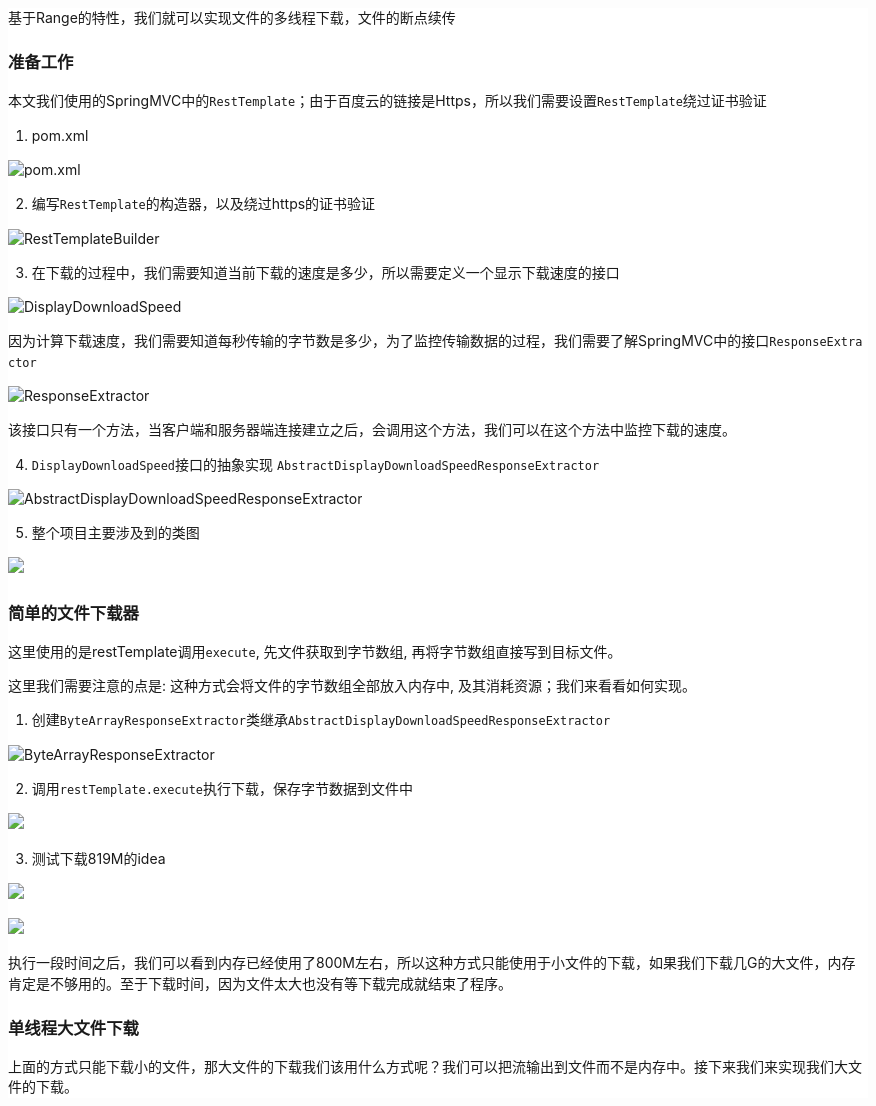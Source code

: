 基于Range的特性，我们就可以实现文件的多线程下载，文件的断点续传

### 准备工作
本文我们使用的SpringMVC中的`RestTemplate`；由于百度云的链接是Https，所以我们需要设置`RestTemplate`绕过证书验证
1. pom.xml

![pom.xml](https://p9-juejin.byteimg.com/tos-cn-i-k3u1fbpfcp/d2f569f9b9824b6ea6932db430f63b3a~tplv-k3u1fbpfcp-watermark.image)

2. 编写`RestTemplate`的构造器，以及绕过https的证书验证

![RestTemplateBuilder](https://p9-juejin.byteimg.com/tos-cn-i-k3u1fbpfcp/61638a49bff74a7ba5584b1f88c4c44f~tplv-k3u1fbpfcp-watermark.image)

3. 在下载的过程中，我们需要知道当前下载的速度是多少，所以需要定义一个显示下载速度的接口

![DisplayDownloadSpeed](https://p6-juejin.byteimg.com/tos-cn-i-k3u1fbpfcp/3e1bbd2b1b53465bb4900db9398573dd~tplv-k3u1fbpfcp-watermark.image)

因为计算下载速度，我们需要知道每秒传输的字节数是多少，为了监控传输数据的过程，我们需要了解SpringMVC中的接口`ResponseExtractor`

![ResponseExtractor](https://p9-juejin.byteimg.com/tos-cn-i-k3u1fbpfcp/40f848e9486c4057968cc6e7b5388db5~tplv-k3u1fbpfcp-watermark.image)

该接口只有一个方法，当客户端和服务器端连接建立之后，会调用这个方法，我们可以在这个方法中监控下载的速度。

4. `DisplayDownloadSpeed`接口的抽象实现 `AbstractDisplayDownloadSpeedResponseExtractor`
 
![AbstractDisplayDownloadSpeedResponseExtractor](https://p6-juejin.byteimg.com/tos-cn-i-k3u1fbpfcp/d8dbffd1c6424141b2b75b4058534812~tplv-k3u1fbpfcp-watermark.image)


5. 整个项目主要涉及到的类图

![](https://p1-juejin.byteimg.com/tos-cn-i-k3u1fbpfcp/5c7b104a394d45ab864ef3e0858a64c3~tplv-k3u1fbpfcp-watermark.image)


### 简单的文件下载器
这里使用的是restTemplate调用`execute`, 先文件获取到字节数组, 再将字节数组直接写到目标文件。

这里我们需要注意的点是: 这种方式会将文件的字节数组全部放入内存中, 及其消耗资源；我们来看看如何实现。

1. 创建`ByteArrayResponseExtractor`类继承`AbstractDisplayDownloadSpeedResponseExtractor`

![ByteArrayResponseExtractor](https://p9-juejin.byteimg.com/tos-cn-i-k3u1fbpfcp/702e4e40f5b3447daab436a502b46fd3~tplv-k3u1fbpfcp-watermark.image)

2. 调用`restTemplate.execute`执行下载，保存字节数据到文件中

![](https://p9-juejin.byteimg.com/tos-cn-i-k3u1fbpfcp/5aacdab2c5b945c1b663e3d6fcd50b17~tplv-k3u1fbpfcp-watermark.image)

3. 测试下载819M的idea

![](https://p6-juejin.byteimg.com/tos-cn-i-k3u1fbpfcp/953f94ccd50042e5a33f9832ba61c25a~tplv-k3u1fbpfcp-watermark.image)

![](https://p3-juejin.byteimg.com/tos-cn-i-k3u1fbpfcp/0e2f810c53bf4fb195a5fede7cef899d~tplv-k3u1fbpfcp-watermark.image)

执行一段时间之后，我们可以看到内存已经使用了800M左右，所以这种方式只能使用于小文件的下载，如果我们下载几G的大文件，内存肯定是不够用的。至于下载时间，因为文件太大也没有等下载完成就结束了程序。

### 单线程大文件下载
上面的方式只能下载小的文件，那大文件的下载我们该用什么方式呢？我们可以把流输出到文件而不是内存中。接下来我们来实现我们大文件的下载。
